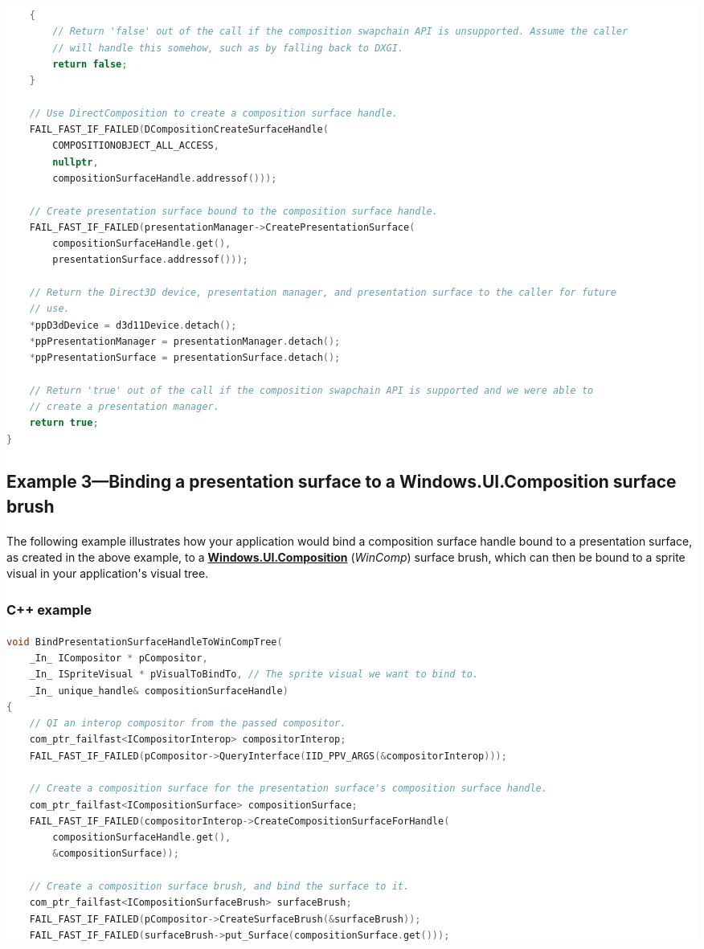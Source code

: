 ```cpp
    {
        // Return 'false' out of the call if the composition swapchain API is unsupported. Assume the caller
        // will handle this somehow, such as by falling back to DXGI.
        return false;
    }

    // Use DirectComposition to create a composition surface handle.
    FAIL_FAST_IF_FAILED(DCompositionCreateSurfaceHandle(
        COMPOSITIONOBJECT_ALL_ACCESS,
        nullptr,
        compositionSurfaceHandle.addressof()));

    // Create presentation surface bound to the composition surface handle.
    FAIL_FAST_IF_FAILED(presentationManager->CreatePresentationSurface(
        compositionSurfaceHandle.get(),
        presentationSurface.addressof()));

    // Return the Direct3D device, presentation manager, and presentation surface to the caller for future
    // use.
    *ppD3dDevice = d3d11Device.detach();
    *ppPresentationManager = presentationManager.detach();
    *ppPresentationSurface = presentationSurface.detach();

    // Return 'true' out of the call if the composition swapchain API is supported and we were able to
    // create a presentation manager.
    return true;
}
```

## Example 3&mdash;Binding a presentation surface to a Windows.UI.Composition surface brush

The following example illustrates how your application would bind a composition surface handle bound to a presentation surface, as created in the above example, to a [**Windows.UI.Composition**](/uwp/api/windows.ui.composition) (*WinComp*) surface brush, which can then be bound to a sprite visual in your application's visual tree.

### C++ example

```cpp
void BindPresentationSurfaceHandleToWinCompTree(
    _In_ ICompositor * pCompositor,
    _In_ ISpriteVisual * pVisualToBindTo, // The sprite visual we want to bind to.
    _In_ unique_handle& compositionSurfaceHandle)
{
    // QI an interop compositor from the passed compositor.
    com_ptr_failfast<ICompositorInterop> compositorInterop;
    FAIL_FAST_IF_FAILED(pCompositor->QueryInterface(IID_PPV_ARGS(&compositorInterop)));

    // Create a composition surface for the presentation surface's composition surface handle.
    com_ptr_failfast<ICompositionSurface> compositionSurface;
    FAIL_FAST_IF_FAILED(compositorInterop->CreateCompositionSurfaceForHandle(
        compositionSurfaceHandle.get(),
        &compositionSurface));

    // Create a composition surface brush, and bind the surface to it.
    com_ptr_failfast<ICompositionSurfaceBrush> surfaceBrush;
    FAIL_FAST_IF_FAILED(pCompositor->CreateSurfaceBrush(&surfaceBrush));
    FAIL_FAST_IF_FAILED(surfaceBrush->put_Surface(compositionSurface.get()));

```